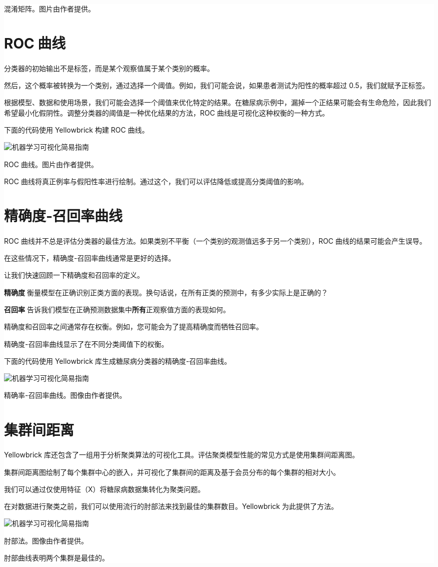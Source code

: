 混淆矩阵。图片由作者提供。

# ROC 曲线

分类器的初始输出不是标签，而是某个观察值属于某个类别的概率。

然后，这个概率被转换为一个类别，通过选择一个阈值。例如，我们可能会说，如果患者测试为阳性的概率超过 0.5，我们就赋予正标签。

根据模型、数据和使用场景，我们可能会选择一个阈值来优化特定的结果。在糖尿病示例中，漏掉一个正结果可能会有生命危险，因此我们希望最小化假阴性。调整分类器的阈值是一种优化结果的方法，ROC 曲线是可视化这种权衡的一种方式。

下面的代码使用 Yellowbrick 构建 ROC 曲线。

![机器学习可视化简易指南](../Images/0284deff5900162eddc40e2e3a1695a1.png)

ROC 曲线。图片由作者提供。

ROC 曲线将真正例率与假阳性率进行绘制。通过这个，我们可以评估降低或提高分类阈值的影响。

# 精确度-召回率曲线

ROC 曲线并不总是评估分类器的最佳方法。如果类别不平衡（一个类别的观测值远多于另一个类别），ROC 曲线的结果可能会产生误导。

在这些情况下，精确度-召回率曲线通常是更好的选择。

让我们快速回顾一下精确度和召回率的定义。

**精确度** 衡量模型在正确识别正类方面的表现。换句话说，在所有正类的预测中，有多少实际上是正确的？

**召回率** 告诉我们模型在正确预测数据集中**所有**正观察值方面的表现如何。

精确度和召回率之间通常存在权衡。例如，您可能会为了提高精确度而牺牲召回率。

精确度-召回率曲线显示了在不同分类阈值下的权衡。

下面的代码使用 Yellowbrick 库生成糖尿病分类器的精确度-召回率曲线。

![机器学习可视化简易指南](../Images/a563822c4ad11c893f50bfe4d2f3d6e7.png)

精确率-召回率曲线。图像由作者提供。

# 集群间距离

Yellowbrick 库还包含了一组用于分析聚类算法的可视化工具。评估聚类模型性能的常见方式是使用集群间距离图。

集群间距离图绘制了每个集群中心的嵌入，并可视化了集群间的距离及基于会员分布的每个集群的相对大小。

我们可以通过仅使用特征（X）将糖尿病数据集转化为聚类问题。

在对数据进行聚类之前，我们可以使用流行的肘部法来找到最佳的集群数目。Yellowbrick 为此提供了方法。

![机器学习可视化简易指南](../Images/3b42e140a3ce6ffb0803f67d3061f1bc.png)

肘部法。图像由作者提供。

肘部曲线表明两个集群是最佳的。
